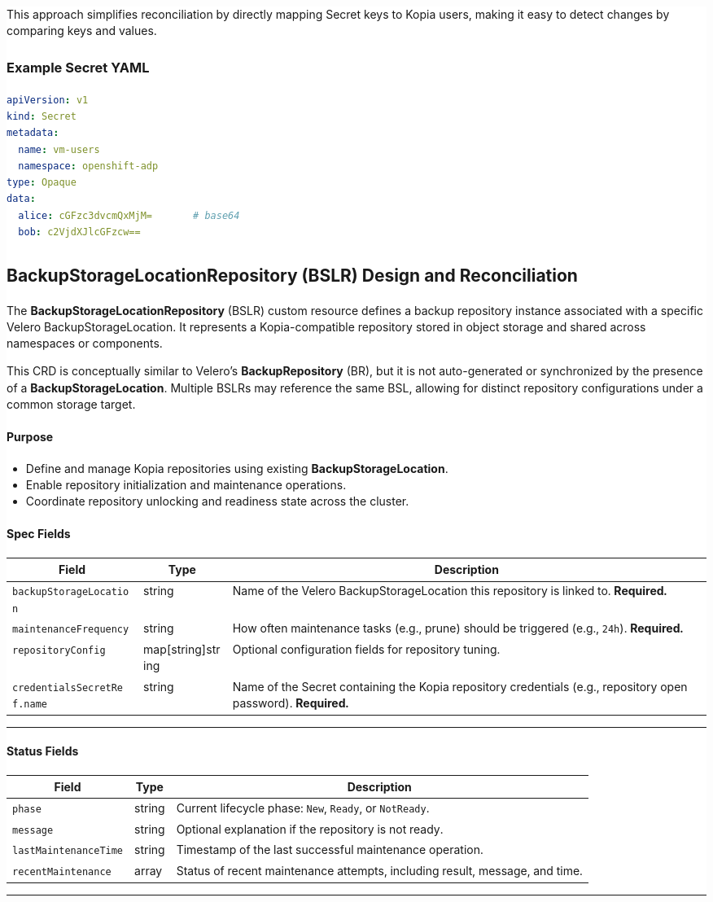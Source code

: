 This approach simplifies reconciliation by directly mapping Secret keys to Kopia users, making it easy to detect changes by comparing keys and values.

### Example Secret YAML

```yaml
apiVersion: v1
kind: Secret
metadata:
  name: vm-users
  namespace: openshift-adp
type: Opaque
data:
  alice: cGFzc3dvcmQxMjM=       # base64
  bob: c2VjdXJlcGFzcw==
```

## BackupStorageLocationRepository (BSLR) Design and Reconciliation

The **BackupStorageLocationRepository** (BSLR) custom resource defines a backup repository instance associated with a specific Velero BackupStorageLocation. It represents a Kopia-compatible repository stored in object storage and shared across namespaces or components.

This CRD is conceptually similar to Velero’s **BackupRepository** (BR), but it is not auto-generated or synchronized by the presence of a **BackupStorageLocation**. Multiple BSLRs may reference the same BSL, allowing for distinct repository configurations under a common storage target.

#### Purpose

- Define and manage Kopia repositories using existing **BackupStorageLocation**.
- Enable repository initialization and maintenance operations.
- Coordinate repository unlocking and readiness state across the cluster.

#### Spec Fields

| Field                         | Type                     | Description                                                                                  |
|-------------------------------|--------------------------|----------------------------------------------------------------------------------------------|
| `backupStorageLocation`       | string                   | Name of the Velero BackupStorageLocation this repository is linked to. **Required.**         |
| `maintenanceFrequency`        | string                   | How often maintenance tasks (e.g., prune) should be triggered (e.g., `24h`). **Required.**    |
| `repositoryConfig`            | map[string]string        | Optional configuration fields for repository tuning.                                         |
| `credentialsSecretRef.name`  | string                   | Name of the Secret containing the Kopia repository credentials (e.g., repository open password). **Required.** |

---

#### Status Fields

| Field                  | Type     | Description                                                                 |
|------------------------|----------|-----------------------------------------------------------------------------|
| `phase`                | string   | Current lifecycle phase: `New`, `Ready`, or `NotReady`.                     |
| `message`              | string   | Optional explanation if the repository is not ready.                        |
| `lastMaintenanceTime` | string   | Timestamp of the last successful maintenance operation.                     |
| `recentMaintenance`   | array    | Status of recent maintenance attempts, including result, message, and time. |

---